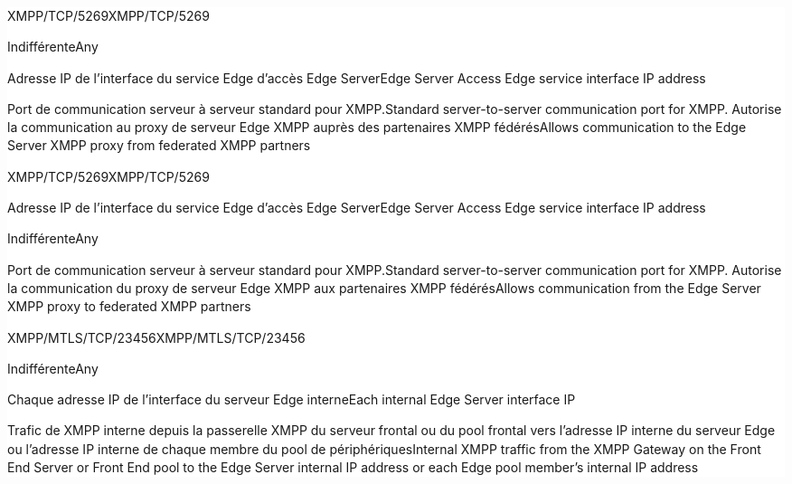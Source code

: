 <td><p><span data-ttu-id="7f597-283">XMPP/TCP/5269</span><span class="sxs-lookup"><span data-stu-id="7f597-283">XMPP/TCP/5269</span></span></p></td>
<td><p><span data-ttu-id="7f597-284">Indifférente</span><span class="sxs-lookup"><span data-stu-id="7f597-284">Any</span></span></p></td>
<td><p><span data-ttu-id="7f597-285">Adresse IP de l’interface du service Edge d’accès Edge Server</span><span class="sxs-lookup"><span data-stu-id="7f597-285">Edge Server Access Edge service interface IP address</span></span></p></td>
<td><p><span data-ttu-id="7f597-286">Port de communication serveur à serveur standard pour XMPP.</span><span class="sxs-lookup"><span data-stu-id="7f597-286">Standard server-to-server communication port for XMPP.</span></span> <span data-ttu-id="7f597-287">Autorise la communication au proxy de serveur Edge XMPP auprès des partenaires XMPP fédérés</span><span class="sxs-lookup"><span data-stu-id="7f597-287">Allows communication to the Edge Server XMPP proxy from federated XMPP partners</span></span></p></td>
</tr>
<tr class="even">
<td><p><span data-ttu-id="7f597-288">XMPP/TCP/5269</span><span class="sxs-lookup"><span data-stu-id="7f597-288">XMPP/TCP/5269</span></span></p></td>
<td><p><span data-ttu-id="7f597-289">Adresse IP de l’interface du service Edge d’accès Edge Server</span><span class="sxs-lookup"><span data-stu-id="7f597-289">Edge Server Access Edge service interface IP address</span></span></p></td>
<td><p><span data-ttu-id="7f597-290">Indifférente</span><span class="sxs-lookup"><span data-stu-id="7f597-290">Any</span></span></p></td>
<td><p><span data-ttu-id="7f597-291">Port de communication serveur à serveur standard pour XMPP.</span><span class="sxs-lookup"><span data-stu-id="7f597-291">Standard server-to-server communication port for XMPP.</span></span> <span data-ttu-id="7f597-292">Autorise la communication du proxy de serveur Edge XMPP aux partenaires XMPP fédérés</span><span class="sxs-lookup"><span data-stu-id="7f597-292">Allows communication from the Edge Server XMPP proxy to federated XMPP partners</span></span></p></td>
</tr>
<tr class="odd">
<td><p><span data-ttu-id="7f597-293">XMPP/MTLS/TCP/23456</span><span class="sxs-lookup"><span data-stu-id="7f597-293">XMPP/MTLS/TCP/23456</span></span></p></td>
<td><p><span data-ttu-id="7f597-294">Indifférente</span><span class="sxs-lookup"><span data-stu-id="7f597-294">Any</span></span></p></td>
<td><p><span data-ttu-id="7f597-295">Chaque adresse IP de l’interface du serveur Edge interne</span><span class="sxs-lookup"><span data-stu-id="7f597-295">Each internal Edge Server interface IP</span></span></p></td>
<td><p><span data-ttu-id="7f597-296">Trafic de XMPP interne depuis la passerelle XMPP du serveur frontal ou du pool frontal vers l’adresse IP interne du serveur Edge ou l’adresse IP interne de chaque membre du pool de périphériques</span><span class="sxs-lookup"><span data-stu-id="7f597-296">Internal XMPP traffic from the XMPP Gateway on the Front End Server or Front End pool to the Edge Server internal IP address or each Edge pool member’s internal IP address</span></span></p></td>
</tr>
</tbody>
</table><span data-ttu-id="7f597-297">


</div>

</div>

<span> </span>
